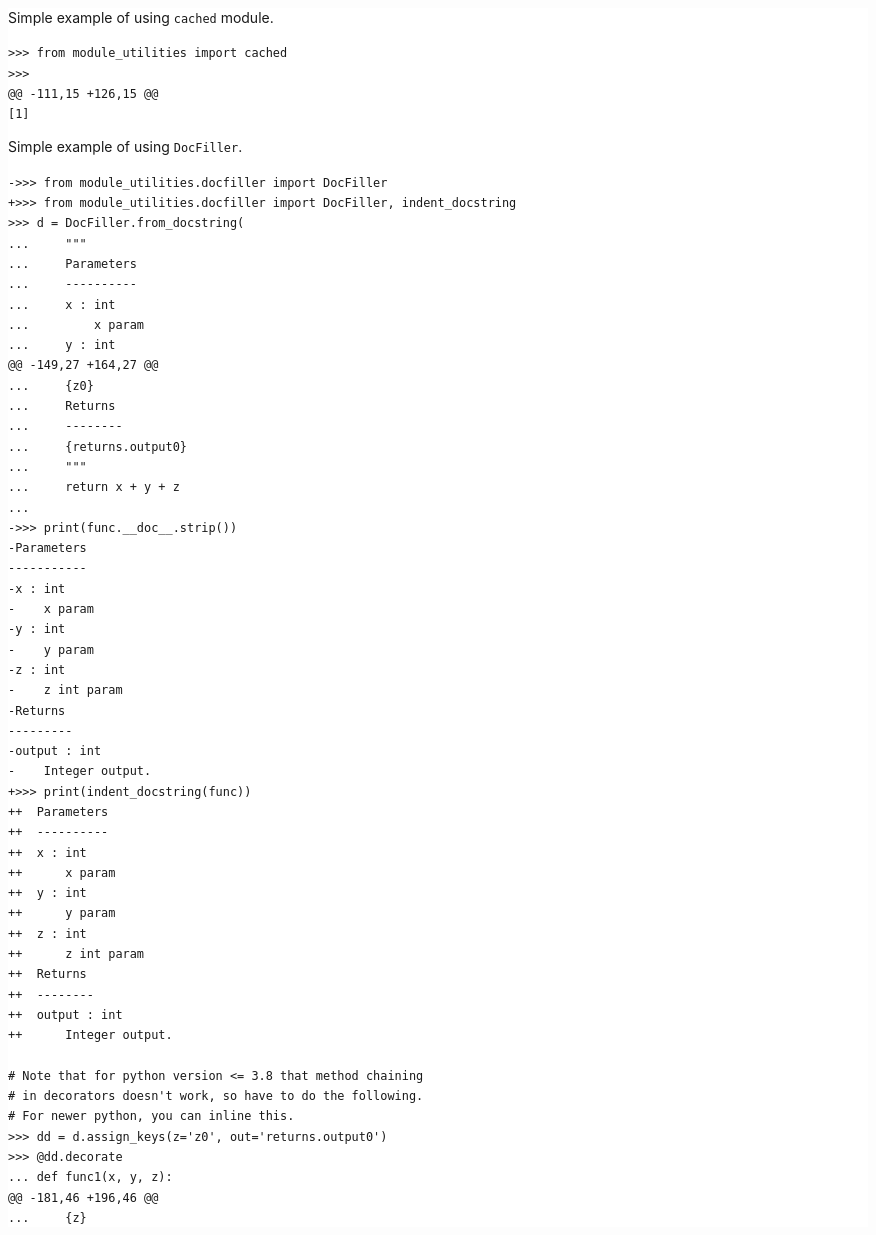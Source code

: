  Simple example of using `cached` module.
 
 ```pycon
 >>> from module_utilities import cached
 >>>
@@ -111,15 +126,15 @@
 [1]
 
 ```
 
 Simple example of using `DocFiller`.
 
 ```pycon
->>> from module_utilities.docfiller import DocFiller
+>>> from module_utilities.docfiller import DocFiller, indent_docstring
 >>> d = DocFiller.from_docstring(
 ...     """
 ...     Parameters
 ...     ----------
 ...     x : int
 ...         x param
 ...     y : int
@@ -149,27 +164,27 @@
 ...     {z0}
 ...     Returns
 ...     --------
 ...     {returns.output0}
 ...     """
 ...     return x + y + z
 ...
->>> print(func.__doc__.strip())
-Parameters
-----------
-x : int
-    x param
-y : int
-    y param
-z : int
-    z int param
-Returns
---------
-output : int
-    Integer output.
+>>> print(indent_docstring(func))
++  Parameters
++  ----------
++  x : int
++      x param
++  y : int
++      y param
++  z : int
++      z int param
++  Returns
++  --------
++  output : int
++      Integer output.
 
 # Note that for python version <= 3.8 that method chaining
 # in decorators doesn't work, so have to do the following.
 # For newer python, you can inline this.
 >>> dd = d.assign_keys(z='z0', out='returns.output0')
 >>> @dd.decorate
 ... def func1(x, y, z):
@@ -181,46 +196,46 @@
 ...     {z}
 ```

 [cmomy]: https://github.com/usnistgov/cmomy
 [analphipy]: https://github.com/usnistgov/analphipy
 [tmmc-lnpy]: https://github.com/usnistgov/tmmc-lnpy
 [thermoextrap]: https://github.com/usnistgov/thermoextrap
 [cmomy]: https://github.com/usnistgov/cmomy
 [analphipy]: https://github.com/usnistgov/analphipy
 [tmmc-lnpy]: https://github.com/usnistgov/tmmc-lnpy
 [thermoextrap]: https://github.com/usnistgov/thermoextrap